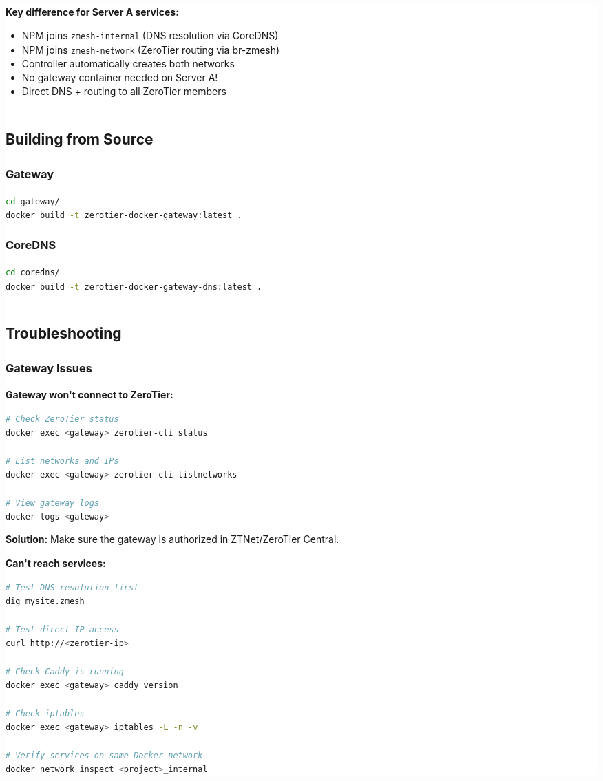 **Key difference for Server A services:**
- NPM joins `zmesh-internal` (DNS resolution via CoreDNS)
- NPM joins `zmesh-network` (ZeroTier routing via br-zmesh)
- Controller automatically creates both networks
- No gateway container needed on Server A!
- Direct DNS + routing to all ZeroTier members

---

## Building from Source

### Gateway

```bash
cd gateway/
docker build -t zerotier-docker-gateway:latest .
```

### CoreDNS

```bash
cd coredns/
docker build -t zerotier-docker-gateway-dns:latest .
```

---

## Troubleshooting

### Gateway Issues

**Gateway won't connect to ZeroTier:**
```bash
# Check ZeroTier status
docker exec <gateway> zerotier-cli status

# List networks and IPs
docker exec <gateway> zerotier-cli listnetworks

# View gateway logs
docker logs <gateway>
```

**Solution:** Make sure the gateway is authorized in ZTNet/ZeroTier Central.

**Can't reach services:**
```bash
# Test DNS resolution first
dig mysite.zmesh

# Test direct IP access
curl http://<zerotier-ip>

# Check Caddy is running
docker exec <gateway> caddy version

# Check iptables
docker exec <gateway> iptables -L -n -v

# Verify services on same Docker network
docker network inspect <project>_internal
```
